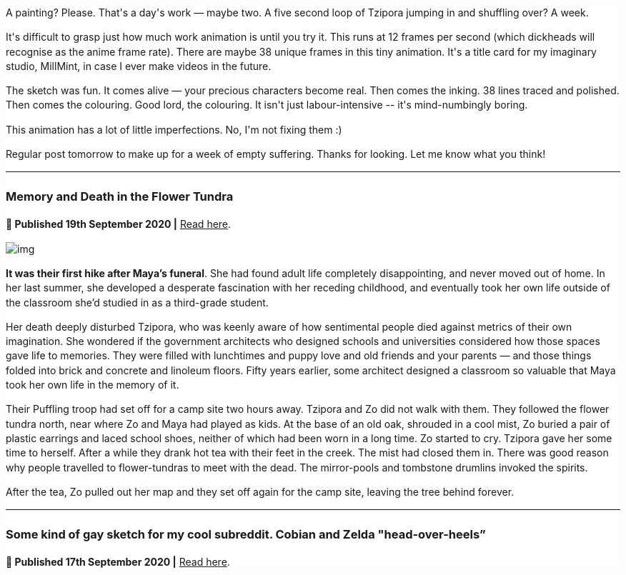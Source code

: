 A painting? Please. That's a day's work — maybe two. A five second loop of Tzipora jumping in and shuffling over? A week.

It's difficult to grasp just how much work animation is until you try it. This runs at 12 frames per second (which dickheads will recognise as the anime frame rate). There are maybe 38 unique frames in this tiny animation. It's a title card for my imaginary studio, MillMint, in case I ever make videos in the future.

The sketch was fun. It comes alive — your precious characters become real. Then comes the inking. 38 lines traced and polished. Then comes the colouring. Good lord, the colouring. It isn't just labour-intensive -- it's mind-numbingly boring.

This animation has a lot of little imperfections. No, I'm not fixing them :)

Regular post tomorrow to make up for a week of empty suffering. Thanks for looking. Let me know what you think!

---

### Memory and Death in the Flower Tundra
**📖 Published 19th September 2020 |**
[Read here](https://www.reddit.com/r/vekllei/comments/ivfcj4/memory_and_death_in_the_flower_tundra/).

![img](https://images.millmint.net/images/death.jpg)

**It was their first hike after Maya’s funeral**. She had found adult life completely disappointing, and never moved out of home. In her last summer, she developed a desperate fascination with her receding childhood, and eventually took her own life outside of the classroom she’d studied in as a third-grade student.

Her death deeply disturbed Tzipora, who was keenly aware of how sentimental people died against metrics of their own imagination. She wondered if the government architects who designed schools and universities considered how those spaces gave life to memories. They were filled with lunchtimes and puppy love and old friends and your parents — and those things folded into brick and concrete and linoleum floors. Fifty years earlier, some architect designed a classroom so valuable that Maya took her own life in the memory of it.

Their Puffling troop had set off for a camp site two hours away. Tzipora and Zo did not walk with them. They followed the flower tundra north, near where Zo and Maya had played as kids. At the base of an old oak, shrouded in a cool mist, Zo buried a pair of plastic earrings and laced school shoes, neither of which had been worn in a long time. Zo started to cry. Tzipora gave her some time to herself. After a while they drank hot tea with their feet in the creek. The mist had closed them in. There was good reason why people travelled to flower-tundras to meet with the dead. The mirror-pools and tombstone drumlins invoked the spirits.

After the tea, Zo pulled out her map and they set off again for the camp site, leaving the tree behind forever.

---

### Some kind of gay sketch for my cool subreddit. Cobian and Zelda "head-over-heels”
**📖 Published 17th September 2020 |**
[Read here](https://www.reddit.com/r/vekllei/comments/iu0c58/some_kind_of_gay_sketch_for_my_cool_subreddit/).
